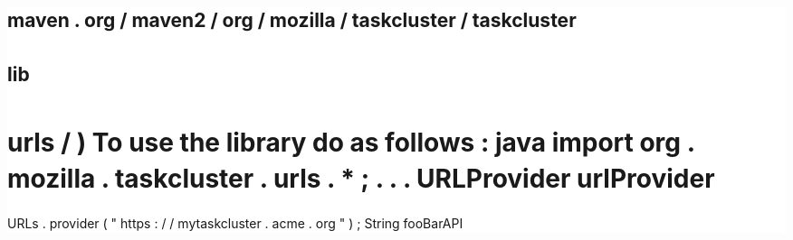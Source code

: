 maven
.
org
/
maven2
/
org
/
mozilla
/
taskcluster
/
taskcluster
-
lib
-
urls
/
)
To
use
the
library
do
as
follows
:
java
import
org
.
mozilla
.
taskcluster
.
urls
.
*
;
.
.
.
URLProvider
urlProvider
=
URLs
.
provider
(
"
https
:
/
/
mytaskcluster
.
acme
.
org
"
)
;
String
fooBarAPI